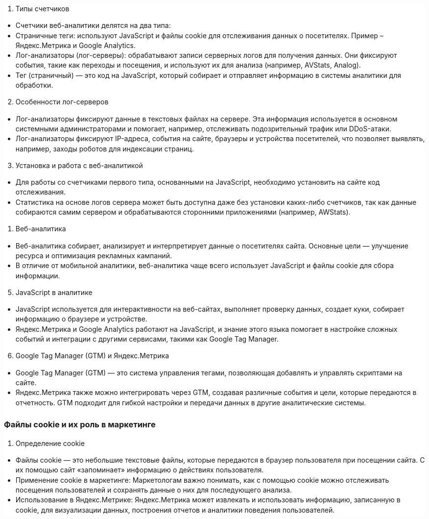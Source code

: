 1. Типы счетчиков
   
* Счетчики веб-аналитики делятся на два типа:
* Страничные теги: используют JavaScript и файлы cookie для отслеживания данных о посетителях. Пример – Яндекс.Метрика и Google Analytics.
* Лог-анализаторы (лог-серверы): обрабатывают записи серверных логов для получения данных. Они фиксируют события, такие как переходы и посещения, и используют их для анализа (например, AVStats, Analog).
* Тег (страничный) — это код на JavaScript, который собирает и отправляет информацию в системы аналитики для обработки.

2. Особенности лог-серверов

* Лог-анализаторы фиксируют данные в текстовых файлах на сервере. Эта информация используется в основном системными администраторами и помогает, например, отслеживать подозрительный трафик или DDoS-атаки.
* Лог-анализаторы фиксируют IP-адреса, события на сайте, браузеры и устройства посетителей, что позволяет выявлять, например, заходы роботов для индексации страниц.

3. Установка и работа с веб-аналитикой

* Для работы со счетчиками первого типа, основанными на JavaScript, необходимо установить на сайте код отслеживания.
* Статистика на основе логов сервера может быть доступна даже без установки каких-либо счетчиков, так как данные собираются самим сервером и обрабатываются сторонними приложениями (например, AWStats).

1. Веб-аналитика

* Веб-аналитика собирает, анализирует и интерпретирует данные о посетителях сайта. Основные цели — улучшение ресурса и оптимизация рекламных кампаний.
* В отличие от мобильной аналитики, веб-аналитика чаще всего использует JavaScript и файлы cookie для сбора информации.

5. JavaScript в аналитике

* JavaScript используется для интерактивности на веб-сайтах, выполняет проверку данных, создает куки, собирает информацию о браузере и устройстве.
* Яндекс.Метрика и Google Analytics работают на JavaScript, и знание этого языка помогает в настройке сложных событий и интеграции с другими сервисами, такими как Google Tag Manager.

6. Google Tag Manager (GTM) и Яндекс.Метрика

* Google Tag Manager (GTM) — это система управления тегами, позволяющая добавлять и управлять скриптами на сайте.
* Яндекс.Метрика также можно интегрировать через GTM, создавая различные события и цели, которые передаются в отчетность. GTM подходит для гибкой настройки и передачи данных в другие аналитические системы.

### Файлы cookie и их роль в маркетинге

1. Определение cookie

* Файлы cookie — это небольшие текстовые файлы, которые передаются в браузер пользователя при посещении сайта. С их помощью сайт «запоминает» информацию о действиях пользователя.
* Применение cookie в маркетинге: Маркетологам важно понимать, как с помощью cookie можно отслеживать посещения пользователей и сохранять данные о них для последующего анализа.
* Использование в Яндекс.Метрике: Яндекс.Метрика может извлекать и использовать информацию, записанную в cookie, для визуализации данных, построения отчетов и аналитики поведения пользователей.
